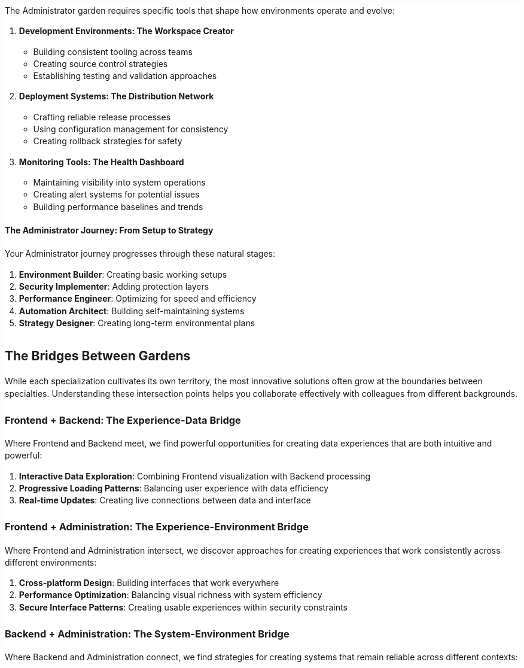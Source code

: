 The Administrator garden requires specific tools that shape how environments operate and evolve:

1. **Development Environments: The Workspace Creator**
   - Building consistent tooling across teams
   - Creating source control strategies
   - Establishing testing and validation approaches

2. **Deployment Systems: The Distribution Network**
   - Crafting reliable release processes
   - Using configuration management for consistency
   - Creating rollback strategies for safety

3. **Monitoring Tools: The Health Dashboard**
   - Maintaining visibility into system operations
   - Creating alert systems for potential issues
   - Building performance baselines and trends

#### The Administrator Journey: From Setup to Strategy

Your Administrator journey progresses through these natural stages:

1. **Environment Builder**: Creating basic working setups
2. **Security Implementer**: Adding protection layers
3. **Performance Engineer**: Optimizing for speed and efficiency
4. **Automation Architect**: Building self-maintaining systems
5. **Strategy Designer**: Creating long-term environmental plans

## The Bridges Between Gardens

While each specialization cultivates its own territory, the most innovative solutions often grow at the boundaries between specialties. Understanding these intersection points helps you collaborate effectively with colleagues from different backgrounds.

### Frontend + Backend: The Experience-Data Bridge

Where Frontend and Backend meet, we find powerful opportunities for creating data experiences that are both intuitive and powerful:

1. **Interactive Data Exploration**: Combining Frontend visualization with Backend processing
2. **Progressive Loading Patterns**: Balancing user experience with data efficiency
3. **Real-time Updates**: Creating live connections between data and interface

### Frontend + Administration: The Experience-Environment Bridge

Where Frontend and Administration intersect, we discover approaches for creating experiences that work consistently across different environments:

1. **Cross-platform Design**: Building interfaces that work everywhere
2. **Performance Optimization**: Balancing visual richness with system efficiency
3. **Secure Interface Patterns**: Creating usable experiences within security constraints

### Backend + Administration: The System-Environment Bridge

Where Backend and Administration connect, we find strategies for creating systems that remain reliable across different contexts:
